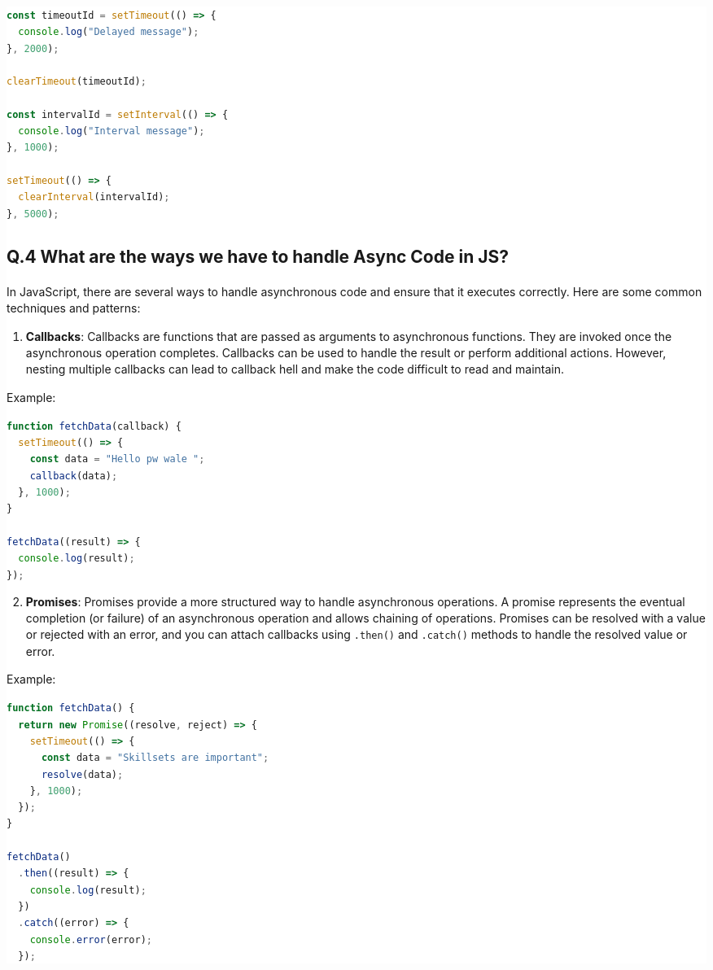 ```javascript
const timeoutId = setTimeout(() => {
  console.log("Delayed message");
}, 2000);

clearTimeout(timeoutId);

const intervalId = setInterval(() => {
  console.log("Interval message");
}, 1000);

setTimeout(() => {
  clearInterval(intervalId);
}, 5000);
```

## Q.4 What are the ways we have to handle Async Code in JS?

In JavaScript, there are several ways to handle asynchronous code and ensure that it executes correctly. Here are some common techniques and patterns:

1. **Callbacks**: Callbacks are functions that are passed as arguments to asynchronous functions. They are invoked once the asynchronous operation completes. Callbacks can be used to handle the result or perform additional actions. However, nesting multiple callbacks can lead to callback hell and make the code difficult to read and maintain.

Example:

```javascript
function fetchData(callback) {
  setTimeout(() => {
    const data = "Hello pw wale ";
    callback(data);
  }, 1000);
}

fetchData((result) => {
  console.log(result);
});
```

2. **Promises**: Promises provide a more structured way to handle asynchronous operations. A promise represents the eventual completion (or failure) of an asynchronous operation and allows chaining of operations. Promises can be resolved with a value or rejected with an error, and you can attach callbacks using `.then()` and `.catch()` methods to handle the resolved value or error.

Example:

```javascript
function fetchData() {
  return new Promise((resolve, reject) => {
    setTimeout(() => {
      const data = "Skillsets are important";
      resolve(data);
    }, 1000);
  });
}

fetchData()
  .then((result) => {
    console.log(result);
  })
  .catch((error) => {
    console.error(error);
  });
```
